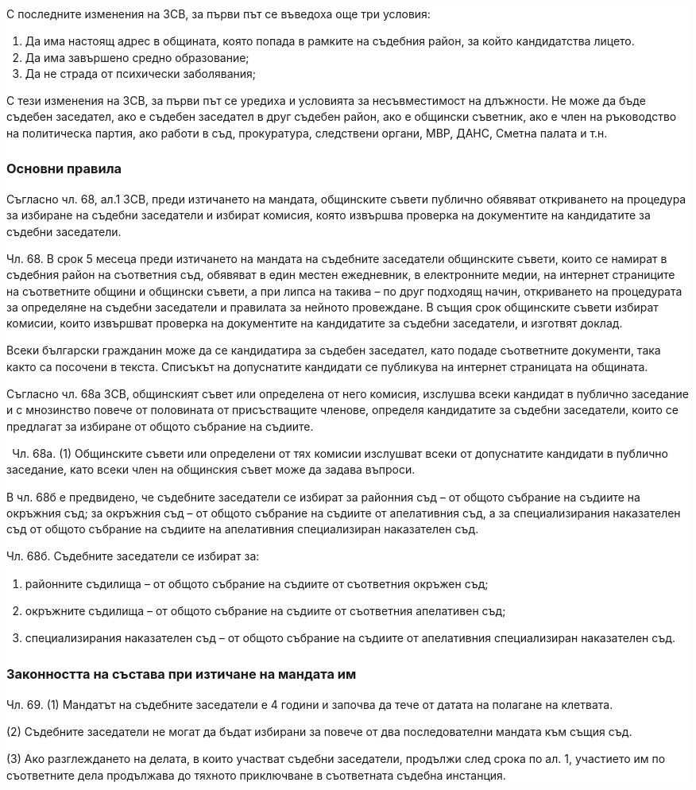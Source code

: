 С последните изменения на ЗСВ, за първи път се въведоха още три условия:

1. Да има настоящ адрес в общината, която попада в рамките на съдебния район, за който кандидатства лицето.
2. Да има завършено средно образование;
3. Да не страда от психически заболявания;

С тези изменения на ЗСВ, за първи път се уредиха и условията за несъвместимост на длъжности. Не може да бъде съдебен заседател, ако е съдебен заседател в друг съдебен район, ако е общински съветник, ако е член на ръководство на политическа партия, ако работи в съд, прокуратура, следствени органи, МВР, ДАНС, Сметна палата и т.н.
### Основни правила
Съгласно чл. 68, ал.1 ЗСВ, преди изтичането на мандата, общинските съвети публично обявяват откриването на процедура за избиране на съдебни заседатели и избират комисия, която извършва проверка на документите на кандидатите за съдебни заседатели. 

Чл. 68. В срок 5 месеца преди изтичането на мандата на съдебните заседатели общинските съвети, които се намират в съдебния район на съответния съд, обявяват в един местен ежедневник, в електронните медии, на интернет страниците на съответните общини и общински съвети, а при липса на такива – по друг подходящ начин, откриването на процедурата за определяне на съдебни заседатели и правилата за нейното провеждане. В същия срок общинските съвети избират комисии, които извършват проверка на документите на кандидатите за съдебни заседатели, и изготвят доклад. 

Всеки български гражданин може да се кандидатира за съдебен заседател, като подаде съответните документи, така както са посочени в текста. Списъкът на допуснатите кандидати се публикува на интернет страницата на общината.

Съгласно чл. 68а ЗСВ, общинският съвет или определена от него комисия, изслушва всеки кандидат в публично заседание и с мнозинство повече от половината от присъстващите членове, определя кандидатите за съдебни заседатели, които се предлагат за избиране от общото събрание на съдиите.

` `Чл. 68а. (1) Общинските съвети или определени от тях комисии изслушват всеки от допуснатите кандидати в публично заседание, като всеки член на общинския съвет може да задава въпроси.

В чл. 68б е предвидено, че съдебните заседатели се избират за районния съд – от общото събрание на съдиите на окръжния съд; за окръжния съд – от общото събрание на съдиите от апелативния съд, а за специализирания наказателен съд от общото събрание на съдиите на апелативния специализиран наказателен съд.

Чл. 68б. Съдебните заседатели се избират за:

1. районните съдилища – от общото събрание на съдиите от съответния окръжен съд;

2. окръжните съдилища – от общото събрание на съдиите от съответния апелативен съд;

3. специализирания наказателен съд – от общото събрание на съдиите от апелативния специализиран наказателен съд.

### Законността на състава при изтичане на мандата им 
Чл. 69. (1) Мандатът на съдебните заседатели е 4 години и започва да тече от датата на полагане на клетвата. 

(2) Съдебните заседатели не могат да бъдат избирани за повече от два последователни мандата към същия съд.

(3) Ако разглеждането на делата, в които участват съдебни заседатели, продължи след срока по ал. 1, участието им по съответните дела продължава до тяхното приключване в съответната съдебна инстанция. 
